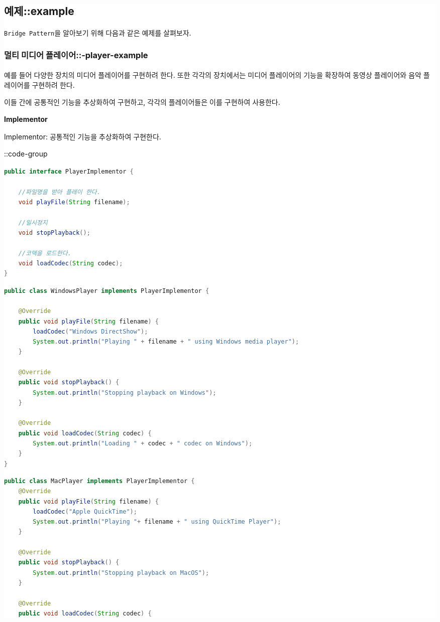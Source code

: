 ## 예제::example

`Bridge Pattern`을 알아보기 위해 다음과 같은 예제를 살펴보자. 

### 멀티 미디어 플레이어::-player-example

예를 들어 다양한 장치의 미디어 플레이어를 구현하려 한다.
또한 각각의 장치에서는 미디어 플레이어의 기능을 확장하여 동영상 플레이어와 음악 플레이어를 구현하려 한다.

이들 간에 공통적인 기능을 추상화하여 구현하고, 각각의 플레이어들은 이를 구현하여 사용한다.


**Implementor**

Implementor: 공통적인 기능을 추상화하여 구현한다.

::code-group

```java::PlayerImplementor.java
public interface PlayerImplementor {

    //파일명을 받아 플레이 한다.
    void playFile(String filename);

    //일시정지
    void stopPlayback();

    //코덱을 로드한다.
    void loadCodec(String codec);
}
```

```java::WindowsPlayer.java
public class WindowsPlayer implements PlayerImplementor {

    @Override
    public void playFile(String filename) {
        loadCodec("Windows DirectShow");
        System.out.println("Playing " + filename + " using Windows media player");
    }

    @Override
    public void stopPlayback() {
        System.out.println("Stopping playback on Windows");
    }

    @Override
    public void loadCodec(String codec) {
        System.out.println("Loading " + codec + " codec on Windows");
    }
}
```

```java::MacPlayer.java
public class MacPlayer implements PlayerImplementor {
    @Override
    public void playFile(String filename) {
        loadCodec("Apple QuickTime");
        System.out.println("Playing "+ filename + " using QuickTime Player");
    }

    @Override
    public void stopPlayback() {
        System.out.println("Stopping playback on MacOS");
    }

    @Override
    public void loadCodec(String codec) {
```